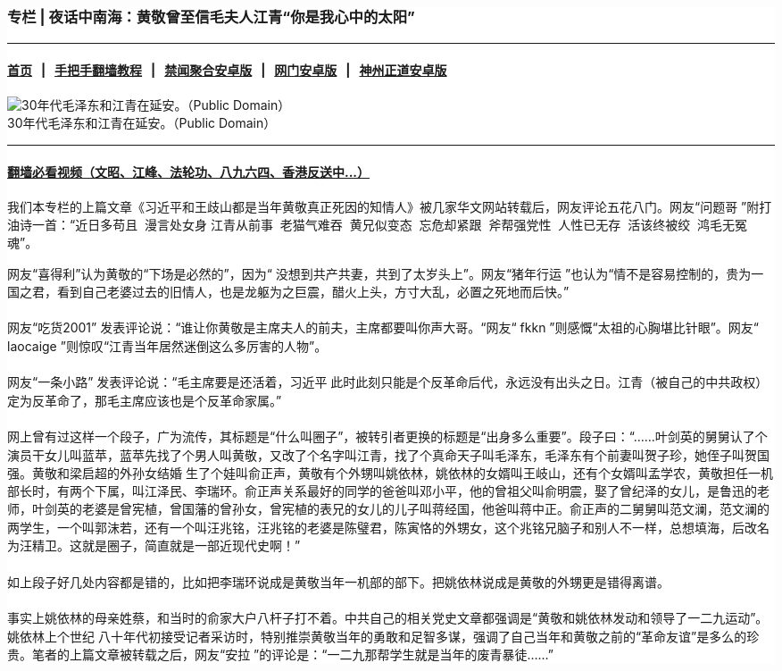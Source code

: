### 专栏 | 夜话中南海：黄敬曾至信毛夫人江青“你是我心中的太阳”
------------------------

#### [首页](https://github.com/gfw-breaker/banned-news2/blob/master/README.md) &nbsp;&nbsp;|&nbsp;&nbsp; [手把手翻墙教程](https://github.com/gfw-breaker/guides/wiki) &nbsp;&nbsp;|&nbsp;&nbsp; [禁闻聚合安卓版](https://github.com/gfw-breaker/bn-android) &nbsp;&nbsp;|&nbsp;&nbsp; [网门安卓版](https://github.com/oGate2/oGate) &nbsp;&nbsp;|&nbsp;&nbsp; [神州正道安卓版](https://github.com/SzzdOgate/update) 



<div id="headerimg">
 <img alt="30年代毛泽东和江青在延安。（Public Domain）" src="https://www.rfa.org/mandarin/zhuanlan/yehuazhongnanhai/gx-12062019132732.html/50.jpg/image" title="30年代毛泽东和江青在延安。（Public Domain）"/>
 <div id="headerimgcontents">
  <div id="headerimgcaption">
   <span>
    30年代毛泽东和江青在延安。（Public Domain）
   </span>
   
  </div>
  
 </div>
 
</div>

<hr/>


#### [翻墙必看视频（文昭、江峰、法轮功、八九六四、香港反送中...）](https://github.com/gfw-breaker/banned-news2/blob/master/pages/link3.md)

<div id="storytext">
 <div>
  <div class="slot_header">
  </div>
 </div>
 <p>
  我们本专栏的上篇文章《习近平和王歧山都是当年黄敬真正死因的知情人》被几家华文网站转载后，网友评论五花八门。网友“问题哥 ”附打油诗一首：“近日多苟且  漫言处女身 江青从前事  老猫气难吞  黄兄似变态  忘危却紧跟  斧帮强党性  人性已无存  活该终被绞  鸿毛无冤魂”。
 </p>
 <p>
  网友“喜得利”认为黄敬的“下场是必然的”，因为“ 没想到共产共妻，共到了太岁头上”。网友“猪年行运 ”也认为“情不是容易控制的，贵为一国之君，看到自己老婆过去的旧情人，也是龙躯为之巨震，醋火上头，方寸大乱，必置之死地而后快。”
  <br/>
  <br/>
  网友“吃货2001” 发表评论说：“谁让你黄敬是主席夫人的前夫，主席都要叫你声大哥。“网友“ fkkn ”则感慨“太祖的心胸堪比针眼”。网友“ laocaige ”则惊叹“江青当年居然迷倒这么多厉害的人物”。
  <br/>
  <br/>
  网友“一条小路” 发表评论说：“毛主席要是还活着，习近平 此时此刻只能是个反革命后代，永远没有出头之日。江青（被自己的中共政权）定为反革命了，那毛主席应该也是个反革命家属。”
  <br/>
  <br/>
  网上曾有过这样一个段子，广为流传，其标题是“什么叫圈子”，被转引者更换的标题是“出身多么重要”。段子曰：“……叶剑英的舅舅认了个演员干女儿叫蓝苹，蓝苹先找了个男人叫黄敬，又改了个名字叫江青，找了个真命天子叫毛泽东，毛泽东有个前妻叫贺子珍，她侄子叫贺国强。黄敬和梁启超的外孙女结婚 生了个娃叫俞正声，黄敬有个外甥叫姚依林，姚依林的女婿叫王岐山，还有个女婿叫孟学农，黄敬担任一机部长时，有两个下属，叫江泽民、李瑞环。俞正声关系最好的同学的爸爸叫邓小平，他的曾祖父叫俞明震，娶了曾纪泽的女儿，是鲁迅的老师，叶剑英的老婆是曾宪植，曾国藩的曾孙女，曾宪植的表兄的女儿的儿子叫蒋经国，他爸叫蒋中正。俞正声的二舅舅叫范文澜，范文澜的两学生，一个叫郭沫若，还有一个叫汪兆铭，汪兆铭的老婆是陈璧君，陈寅恪的外甥女，这个兆铭兄脑子和别人不一样，总想填海，后改名为汪精卫。这就是圈子，简直就是一部近现代史啊！”
  <br/>
  <br/>
  如上段子好几处内容都是错的，比如把李瑞环说成是黄敬当年一机部的部下。把姚依林说成是黄敬的外甥更是错得离谱。
  <br/>
  <br/>
  事实上姚依林的母亲姓蔡，和当时的俞家大户八杆子打不着。中共自己的相关党史文章都强调是“黄敬和姚依林发动和领导了一二九运动”。姚依林上个世纪 八十年代初接受记者采访时，特别推崇黄敬当年的勇敢和足智多谋，强调了自己当年和黄敬之前的“革命友谊”是多么的珍贵。笔者的上篇文章被转载之后，网友“安拉 ”的评论是：“一二九那帮学生就是当年的废青暴徒……”
 </p>